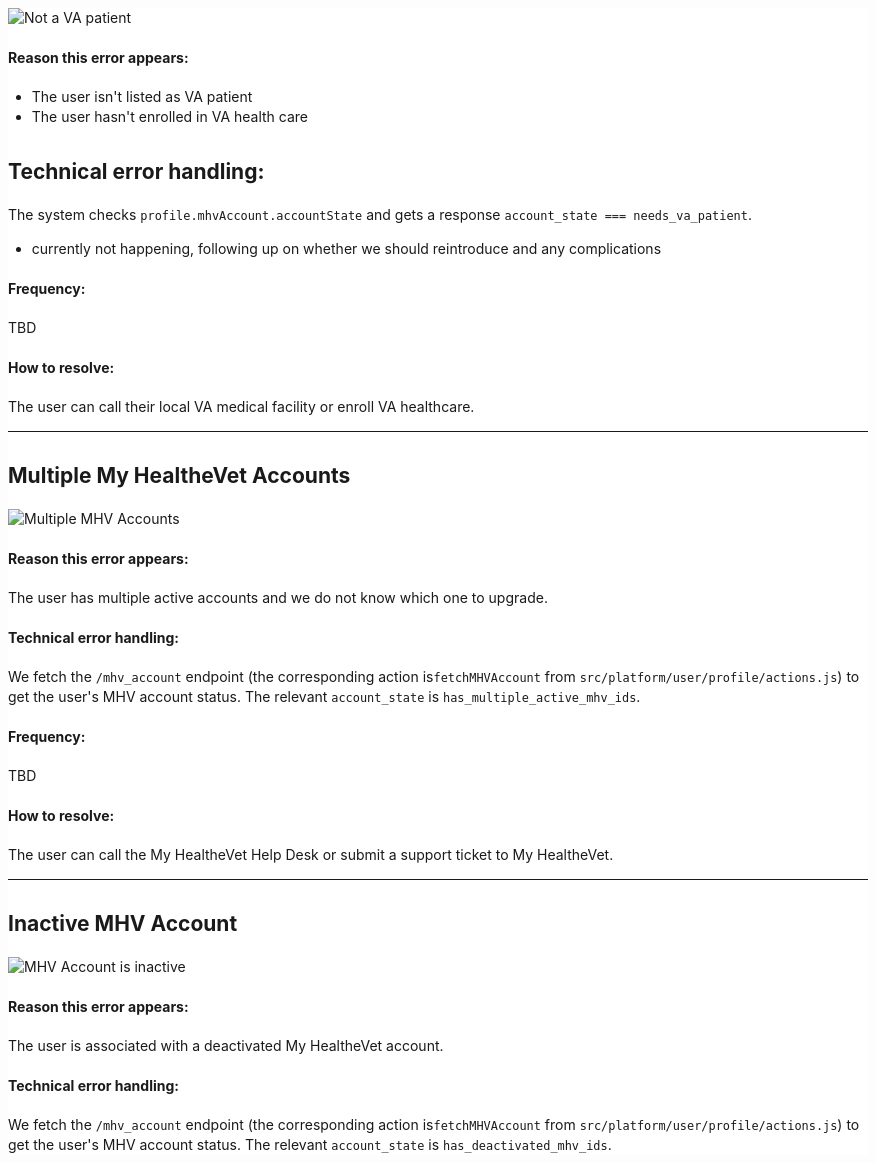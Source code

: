 ![Not a VA patient](https://github.com/department-of-veterans-affairs/vets.gov-team/blob/master/Products/Identity/Login/Error%20Messages/Health%20Tools/Not%20a%20VA%20Patient.png)

#### Reason this error appears: 
* The user isn't listed as VA patient
* The user hasn't enrolled in VA health care

## Technical error handling:
The system checks `profile.mhvAccount.accountState` and gets a response `account_state === needs_va_patient`.
- currently not happening, following up on whether we should reintroduce and any complications

#### Frequency:
TBD

#### How to resolve: 
The user can call their local VA medical facility or enroll VA healthcare.

---

## Multiple My HealtheVet Accounts

![Multiple MHV Accounts](https://github.com/department-of-veterans-affairs/vets.gov-team/blob/master/Products/Identity/Login/Error%20Messages/Health%20Tools/Multiple%20MHV%20accounts.png)

#### Reason this error appears: 
The user has multiple active accounts and we do not know which one to upgrade. 

#### Technical error handling:
We fetch the `/mhv_account` endpoint (the corresponding action is`fetchMHVAccount` from `src/platform/user/profile/actions.js`) to get the user's MHV account status. The relevant `account_state` is `has_multiple_active_mhv_ids`.

#### Frequency:
TBD

#### How to resolve: 
The user can call the My HealtheVet Help Desk or submit a support ticket to My HealtheVet.

---

## Inactive MHV Account

![MHV Account is inactive](https://github.com/department-of-veterans-affairs/vets.gov-team/blob/master/Products/Identity/Login/Error%20Messages/Health%20Tools/Reactivate%20your%20account.png)

#### Reason this error appears: 
The user is associated with a deactivated My HealtheVet account.

#### Technical error handling:
We fetch the `/mhv_account` endpoint (the corresponding action is`fetchMHVAccount` from `src/platform/user/profile/actions.js`) to get the user's MHV account status. The relevant `account_state` is `has_deactivated_mhv_ids`.
